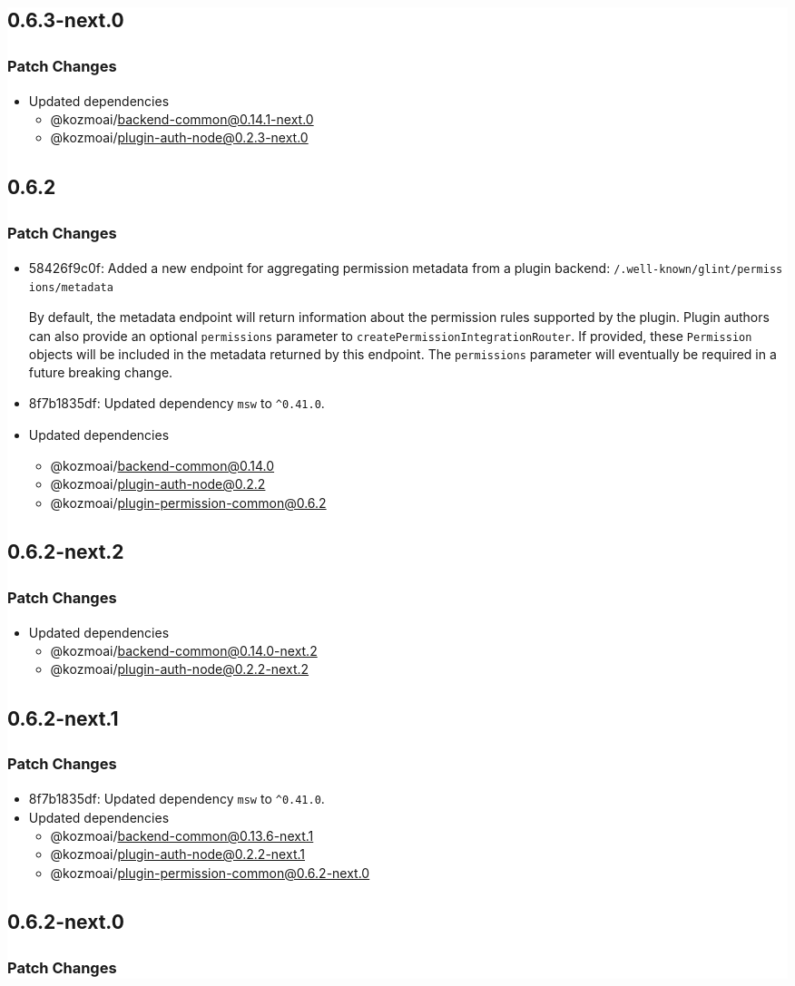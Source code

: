 ## 0.6.3-next.0

### Patch Changes

- Updated dependencies
  - @kozmoai/backend-common@0.14.1-next.0
  - @kozmoai/plugin-auth-node@0.2.3-next.0

## 0.6.2

### Patch Changes

- 58426f9c0f: Added a new endpoint for aggregating permission metadata from a plugin backend: `/.well-known/glint/permissions/metadata`

  By default, the metadata endpoint will return information about the permission rules supported by the plugin. Plugin authors can also provide an optional `permissions` parameter to `createPermissionIntegrationRouter`. If provided, these `Permission` objects will be included in the metadata returned by this endpoint. The `permissions` parameter will eventually be required in a future breaking change.

- 8f7b1835df: Updated dependency `msw` to `^0.41.0`.
- Updated dependencies
  - @kozmoai/backend-common@0.14.0
  - @kozmoai/plugin-auth-node@0.2.2
  - @kozmoai/plugin-permission-common@0.6.2

## 0.6.2-next.2

### Patch Changes

- Updated dependencies
  - @kozmoai/backend-common@0.14.0-next.2
  - @kozmoai/plugin-auth-node@0.2.2-next.2

## 0.6.2-next.1

### Patch Changes

- 8f7b1835df: Updated dependency `msw` to `^0.41.0`.
- Updated dependencies
  - @kozmoai/backend-common@0.13.6-next.1
  - @kozmoai/plugin-auth-node@0.2.2-next.1
  - @kozmoai/plugin-permission-common@0.6.2-next.0

## 0.6.2-next.0

### Patch Changes
